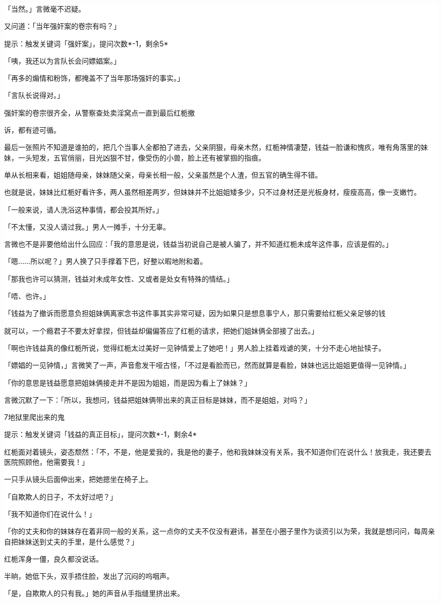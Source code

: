 「当然。」言微毫不迟疑。

又问道：「当年强奸案的卷宗有吗？」

提示：触发关键词「强奸案」，提问次数*-1，剩余5*

「咦，我还以为言队长会问嫖娼案。」

「再多的煽情和粉饰，都掩盖不了当年那场强奸的事实。」

「言队长说得对。」

强奸案的卷宗很齐全，从警察查处卖淫窝点一直到最后红栀撤

诉，都有迹可循。

最后一张照片不知道是谁拍的，把几个当事人全都拍了进去，父亲阴狠，母亲木然，红栀神情凄楚，钱益一脸谦和愧疚，唯有角落里的妹妹，一头短发，五官俏丽，目光凶狠不甘，像受伤的小兽，脸上还有被掌掴的指痕。

单从长相来看，姐姐随母亲，妹妹随父亲，母亲长相一般，父亲虽然是个人渣，但五官的确生得不错。

也就是说，妹妹比红栀好看许多，两人虽然相差两岁，但妹妹并不比姐姐矮多少，只不过身材还是光板身材，瘦瘦高高，像一支嫩竹。

「一般来说，请人洗浴这种事情，都会投其所好。」

「不太懂，又没人请过我。」男人一摊手，十分无辜。

言微也不是非要他给出什么回应：「我的意思是说，钱益当初说自己是被人骗了，并不知道红栀未成年这件事，应该是假的。」

「嗯……所以呢？」男人换了只手撑着下巴，好整以暇地附和着。

「那我也许可以猜测，钱益对未成年女性、又或者是处女有特殊的情结。」

「唔、也许。」

「钱益为了撤诉而愿意负担姐妹俩离家念书这件事其实非常可疑，因为如果只是想息事宁人，那只需要给红栀父亲足够的钱

就可以，一个瘾君子不要太好拿捏，但钱益却偏偏答应了红栀的请求，把她们姐妹俩全部接了出去。」

「啊也许钱益真的像红栀所说，觉得红栀太过美好一见钟情爱上了她吧！」男人脸上挂着戏谑的笑，十分不走心地扯犊子。

「嫖娼的一见钟情，」言微笑了一声，声音愈发干哑古怪，「不过是看脸而已，然而就算是看脸，妹妹也远比姐姐更值得一见钟情。」

「你的意思是钱益愿意把姐妹俩接走并不是因为姐姐，而是因为看上了妹妹？」

言微沉默了一下：「所以，我想问，钱益把姐妹俩带出来的真正目标是妹妹，而不是姐姐，对吗？」

7地狱里爬出来的鬼

提示：触发关键词「钱益的真正目标」，提问次数*-1，剩余4*

红栀面对着镜头，姿态颓然：「不，不是，他是爱我的，我是他的妻子，他和我妹妹没有关系，我不知道你们在说什么！放我走，我还要去医院照顾他，他需要我！」

一只手从镜头后面伸出来，把她摁坐在椅子上。

「自欺欺人的日子，不太好过吧？」

「我不知道你们在说什么！」

「你的丈夫和你的妹妹存在着非同一般的关系，这一点你的丈夫不仅没有避讳，甚至在小圈子里作为谈资引以为荣，我就是想问问，每周亲自把妹妹送到丈夫的手里，是什么感觉？」

红栀浑身一僵，良久都没说话。

半晌，她低下头，双手捂住脸，发出了沉闷的呜咽声。

「是，自欺欺人的只有我。」她的声音从手指缝里挤出来。

